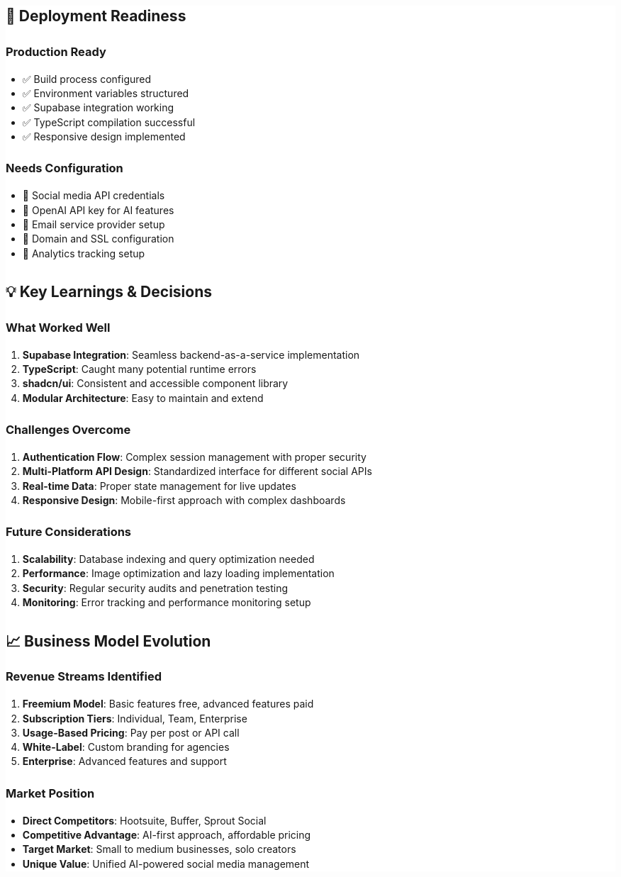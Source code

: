 ## 🚀 Deployment Readiness

### Production Ready
- ✅ Build process configured
- ✅ Environment variables structured
- ✅ Supabase integration working
- ✅ TypeScript compilation successful
- ✅ Responsive design implemented

### Needs Configuration
- 🔧 Social media API credentials
- 🔧 OpenAI API key for AI features
- 🔧 Email service provider setup
- 🔧 Domain and SSL configuration
- 🔧 Analytics tracking setup

## 💡 Key Learnings & Decisions

### What Worked Well
1. **Supabase Integration**: Seamless backend-as-a-service implementation
2. **TypeScript**: Caught many potential runtime errors
3. **shadcn/ui**: Consistent and accessible component library
4. **Modular Architecture**: Easy to maintain and extend

### Challenges Overcome
1. **Authentication Flow**: Complex session management with proper security
2. **Multi-Platform API Design**: Standardized interface for different social APIs
3. **Real-time Data**: Proper state management for live updates
4. **Responsive Design**: Mobile-first approach with complex dashboards

### Future Considerations
1. **Scalability**: Database indexing and query optimization needed
2. **Performance**: Image optimization and lazy loading implementation
3. **Security**: Regular security audits and penetration testing
4. **Monitoring**: Error tracking and performance monitoring setup

## 📈 Business Model Evolution

### Revenue Streams Identified
1. **Freemium Model**: Basic features free, advanced features paid
2. **Subscription Tiers**: Individual, Team, Enterprise
3. **Usage-Based Pricing**: Pay per post or API call
4. **White-Label**: Custom branding for agencies
5. **Enterprise**: Advanced features and support

### Market Position
- **Direct Competitors**: Hootsuite, Buffer, Sprout Social
- **Competitive Advantage**: AI-first approach, affordable pricing
- **Target Market**: Small to medium businesses, solo creators
- **Unique Value**: Unified AI-powered social media management
